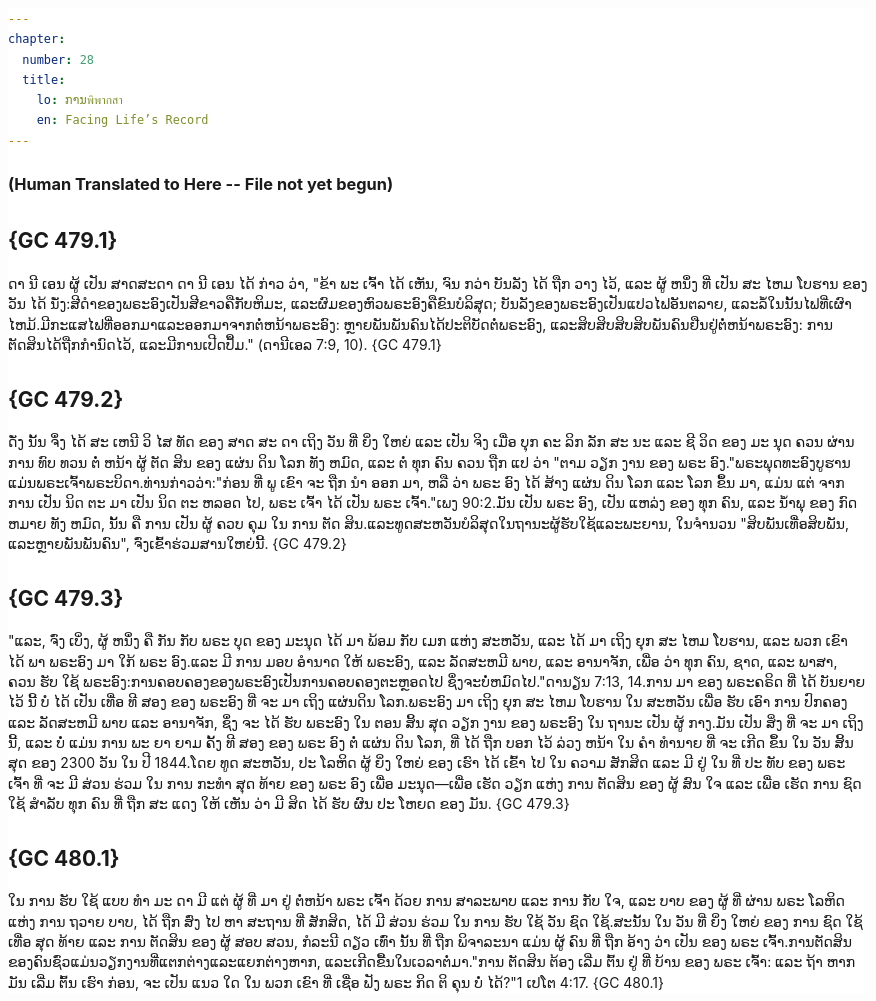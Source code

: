 ```yaml
---
chapter:
  number: 28
  title:
    lo: ການพิพากสา
    en: Facing Life’s Record
---
```


### <Lao Heading>(Human Translated to Here -- File not yet begun)

## {GC 479.1}

ດາ ນີ ເອນ ຜູ້ ເປັນ ສາດສະດາ ດາ ນີ ເອນ ໄດ້ ກ່າວ ວ່າ, "ຂ້າ ພະ ເຈົ້າ ໄດ້ ເຫັນ, ຈົນ ກວ່າ ບັນລັງ ໄດ້ ຖືກ ວາງ ໄວ້, ແລະ ຜູ້ ຫນຶ່ງ ທີ່ ເປັນ ສະ ໄຫມ ໂບຮານ ຂອງ ວັນ ໄດ້ ນັ່ງ:ສີດໍາຂອງພຣະອົງເປັນສີຂາວຄືກັບຫິມະ, ແລະຜົມຂອງຫົວພຣະອົງຄືຂົນບໍລິສຸດ; ບັນລັງຂອງພຣະອົງເປັນແປວໄຟອັນຕລາຍ, ແລະລໍ້ໃນນັ້ນໄຟທີ່ເຜົາໄຫມ້.ມີກະແສໄຟທີ່ອອກມາແລະອອກມາຈາກຕໍ່ຫນ້າພຣະອົງ: ຫຼາຍພັນພັນຄົນໄດ້ປະຕິບັດຕໍ່ພຣະອົງ, ແລະສິບສິບສິບສິບພັນຄົນຢືນຢູ່ຕໍ່ຫນ້າພຣະອົງ: ການຕັດສິນໄດ້ຖືກກໍານົດໄວ້, ແລະມີການເປີດປຶ້ມ." (ດານີເອລ 7:9, 10). {GC 479.1}

## {GC 479.2}

ດັ່ງ ນັ້ນ ຈຶ່ງ ໄດ້ ສະ ເຫນີ ວິ ໄສ ທັດ ຂອງ ສາດ ສະ ດາ ເຖິງ ວັນ ທີ່ ຍິ່ງ ໃຫຍ່ ແລະ ເປັນ ຈິງ ເມື່ອ ບຸກ ຄະ ລິກ ລັກ ສະ ນະ ແລະ ຊີ ວິດ ຂອງ ມະ ນຸດ ຄວນ ຜ່ານ ການ ທົບ ທວນ ຕໍ່ ຫນ້າ ຜູ້ ຕັດ ສິນ ຂອງ ແຜ່ນ ດິນ ໂລກ ທັງ ຫມົດ, ແລະ ຕໍ່ ທຸກ ຄົນ ຄວນ ຖືກ ແປ ວ່າ "ຕາມ ວຽກ ງານ ຂອງ ພຣະ ອົງ."ພຣະພຸດທະອົງບູຮານແມ່ນພຣະເຈົ້າພຣະບິດາ.ທ່ານກ່າວວ່າ:"ກ່ອນ ທີ່ ພູ ເຂົາ ຈະ ຖືກ ນໍາ ອອກ ມາ, ຫລື ວ່າ ພຣະ ອົງ ໄດ້ ສ້າງ ແຜ່ນ ດິນ ໂລກ ແລະ ໂລກ ຂຶ້ນ ມາ, ແມ່ນ ແຕ່ ຈາກ ການ ເປັນ ນິດ ຕະ ມາ ເປັນ ນິດ ຕະ ຫລອດ ໄປ, ພຣະ ເຈົ້າ ໄດ້ ເປັນ ພຣະ ເຈົ້າ."ເພງ 90:2.ມັນ ເປັນ ພຣະ ອົງ, ເປັນ ແຫລ່ງ ຂອງ ທຸກ ຄົນ, ແລະ ນ້ໍາພຸ ຂອງ ກົດ ຫມາຍ ທັງ ຫມົດ, ນັ້ນ ຄື ການ ເປັນ ຜູ້ ຄວບ ຄຸມ ໃນ ການ ຕັດ ສິນ.ແລະທູດສະຫວັນບໍລິສຸດໃນຖານະຜູ້ຮັບໃຊ້ແລະພະຍານ, ໃນຈໍານວນ "ສິບພັນເທື່ອສິບພັນ, ແລະຫຼາຍພັນພັນຄົນ", ຈົ່ງເຂົ້າຮ່ວມສານໃຫຍ່ນີ້. {GC 479.2}

## {GC 479.3}

"ແລະ, ຈົ່ງ ເບິ່ງ, ຜູ້ ຫນຶ່ງ ຄື ກັນ ກັບ ພຣະ ບຸດ ຂອງ ມະນຸດ ໄດ້ ມາ ພ້ອມ ກັບ ເມກ ແຫ່ງ ສະຫວັນ, ແລະ ໄດ້ ມາ ເຖິງ ຍຸກ ສະ ໄຫມ ໂບຮານ, ແລະ ພວກ ເຂົາ ໄດ້ ພາ ພຣະອົງ ມາ ໃກ້ ພຣະ ອົງ.ແລະ ມີ ການ ມອບ ອໍານາດ ໃຫ້ ພຣະອົງ, ແລະ ລັດສະຫມີ ພາບ, ແລະ ອານາຈັກ, ເພື່ອ ວ່າ ທຸກ ຄົນ, ຊາດ, ແລະ ພາສາ, ຄວນ ຮັບ ໃຊ້ ພຣະອົງ:ການຄອບຄອງຂອງພຣະອົງເປັນການຄອບຄອງຕະຫຼອດໄປ ຊຶ່ງຈະບໍ່ຫມົດໄປ."ດານຽນ 7:13, 14.ການ ມາ ຂອງ ພຣະຄຣິດ ທີ່ ໄດ້ ບັນຍາຍ ໄວ້ ນີ້ ບໍ່ ໄດ້ ເປັນ ເທື່ອ ທີ ສອງ ຂອງ ພຣະອົງ ທີ່ ຈະ ມາ ເຖິງ ແຜ່ນດິນ ໂລກ.ພຣະອົງ ມາ ເຖິງ ຍຸກ ສະ ໄຫມ ໂບຮານ ໃນ ສະຫວັນ ເພື່ອ ຮັບ ເອົາ ການ ປົກຄອງ ແລະ ລັດສະຫມີ ພາບ ແລະ ອານາຈັກ, ຊຶ່ງ ຈະ ໄດ້ ຮັບ ພຣະອົງ ໃນ ຕອນ ສິ້ນ ສຸດ ວຽກ ງານ ຂອງ ພຣະອົງ ໃນ ຖານະ ເປັນ ຜູ້ ກາງ.ມັນ ເປັນ ສິ່ງ ທີ່ ຈະ ມາ ເຖິງ ນີ້, ແລະ ບໍ່ ແມ່ນ ການ ພະ ຍາ ຍາມ ຄັ້ງ ທີ ສອງ ຂອງ ພຣະ ອົງ ຕໍ່ ແຜ່ນ ດິນ ໂລກ, ທີ່ ໄດ້ ຖືກ ບອກ ໄວ້ ລ່ວງ ຫນ້າ ໃນ ຄໍາ ທໍານາຍ ທີ່ ຈະ ເກີດ ຂຶ້ນ ໃນ ວັນ ສິ້ນ ສຸດ ຂອງ 2300 ວັນ ໃນ ປີ 1844.ໂດຍ ທູດ ສະຫວັນ, ປະ ໂລຫິດ ຜູ້ ຍິ່ງ ໃຫຍ່ ຂອງ ເຮົາ ໄດ້ ເຂົ້າ ໄປ ໃນ ຄວາມ ສັກສິດ ແລະ ມີ ຢູ່ ໃນ ທີ່ ປະ ທັບ ຂອງ ພຣະ ເຈົ້າ ທີ່ ຈະ ມີ ສ່ວນ ຮ່ວມ ໃນ ການ ກະທໍາ ສຸດ ທ້າຍ ຂອງ ພຣະ ອົງ ເພື່ອ ມະນຸດ—ເພື່ອ ເຮັດ ວຽກ ແຫ່ງ ການ ຕັດສິນ ຂອງ ຜູ້ ສົນ ໃຈ ແລະ ເພື່ອ ເຮັດ ການ ຊົດ ໃຊ້ ສໍາລັບ ທຸກ ຄົນ ທີ່ ຖືກ ສະ ແດງ ໃຫ້ ເຫັນ ວ່າ ມີ ສິດ ໄດ້ ຮັບ ຜົນ ປະ ໂຫຍດ ຂອງ ມັນ. {GC 479.3}

## {GC 480.1}

ໃນ ການ ຮັບ ໃຊ້ ແບບ ທໍາ ມະ ດາ ມີ ແຕ່ ຜູ້ ທີ່ ມາ ຢູ່ ຕໍ່ຫນ້າ ພຣະ ເຈົ້າ ດ້ວຍ ການ ສາລະພາບ ແລະ ການ ກັບ ໃຈ, ແລະ ບາບ ຂອງ ຜູ້ ທີ່ ຜ່ານ ພຣະ ໂລຫິດ ແຫ່ງ ການ ຖວາຍ ບາບ, ໄດ້ ຖືກ ສົ່ງ ໄປ ຫາ ສະຖານ ທີ່ ສັກສິດ, ໄດ້ ມີ ສ່ວນ ຮ່ວມ ໃນ ການ ຮັບ ໃຊ້ ວັນ ຊົດ ໃຊ້.ສະນັ້ນ ໃນ ວັນ ທີ່ ຍິ່ງ ໃຫຍ່ ຂອງ ການ ຊົດ ໃຊ້ ເທື່ອ ສຸດ ທ້າຍ ແລະ ການ ຕັດສິນ ຂອງ ຜູ້ ສອບ ສວນ, ກໍລະນີ ດຽວ ເທົ່າ ນັ້ນ ທີ່ ຖືກ ພິຈາລະນາ ແມ່ນ ຜູ້ ຄົນ ທີ່ ຖືກ ອ້າງ ວ່າ ເປັນ ຂອງ ພຣະ ເຈົ້າ.ການຕັດສິນຂອງຄົນຊົ່ວແມ່ນວຽກງານທີ່ແຕກຕ່າງແລະແຍກຕ່າງຫາກ, ແລະເກີດຂື້ນໃນເວລາຕໍ່ມາ."ການ ຕັດສິນ ຕ້ອງ ເລີ່ມ ຕົ້ນ ຢູ່ ທີ່ ບ້ານ ຂອງ ພຣະ ເຈົ້າ: ແລະ ຖ້າ ຫາກ ມັນ ເລີ່ມ ຕົ້ນ ເຮົາ ກ່ອນ, ຈະ ເປັນ ແນວ ໃດ ໃນ ພວກ ເຂົາ ທີ່ ເຊື່ອ ຟັງ ພຣະ ກິດ ຕິ ຄຸນ ບໍ່ ໄດ້?"1 ເປໂຕ 4:17. {GC 480.1}
